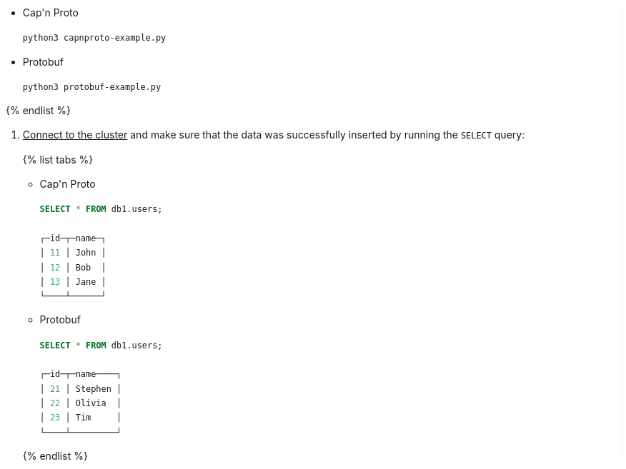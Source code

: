    - Cap'n Proto

      ```bash
      python3 capnproto-example.py
      ```

   - Protobuf

      ```bash
      python3 protobuf-example.py
      ```

   {% endlist %}

1. [Connect to the cluster](../operations/connect.md) and make sure that the data was successfully inserted by running the `SELECT` query:

   {% list tabs %}

   - Cap'n Proto

      ```sql
      SELECT * FROM db1.users;

      ┌─id─┬─name─┐
      │ 11 │ John │
      │ 12 │ Bob  │
      │ 13 │ Jane │
      └────┴──────┘
      ```

   - Protobuf

      ```sql
      SELECT * FROM db1.users;

      ┌─id─┬─name────┐
      │ 21 │ Stephen │
      │ 22 │ Olivia  │
      │ 23 │ Tim     │
      └────┴─────────┘
      ```

   {% endlist %}
